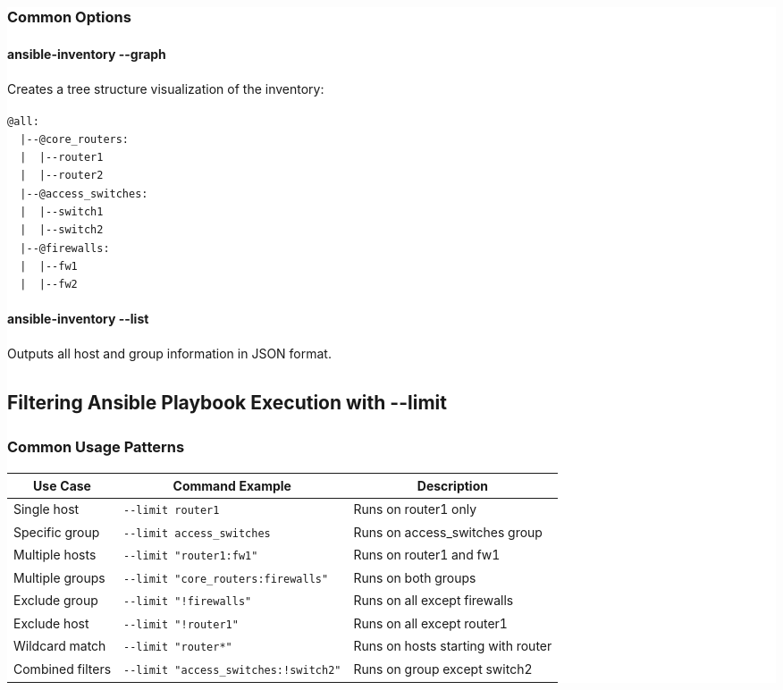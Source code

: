 ### Common Options

#### ansible-inventory --graph

Creates a tree structure visualization of the inventory:

```
@all:
  |--@core_routers:
  |  |--router1
  |  |--router2
  |--@access_switches:
  |  |--switch1
  |  |--switch2
  |--@firewalls:
  |  |--fw1
  |  |--fw2
```

#### ansible-inventory --list

Outputs all host and group information in JSON format.

## Filtering Ansible Playbook Execution with --limit

### Common Usage Patterns

| Use Case | Command Example | Description |
|----------|----------------|-------------|
| Single host | `--limit router1` | Runs on router1 only |
| Specific group | `--limit access_switches` | Runs on access_switches group |
| Multiple hosts | `--limit "router1:fw1"` | Runs on router1 and fw1 |
| Multiple groups | `--limit "core_routers:firewalls"` | Runs on both groups |
| Exclude group | `--limit "!firewalls"` | Runs on all except firewalls |
| Exclude host | `--limit "!router1"` | Runs on all except router1 |
| Wildcard match | `--limit "router*"` | Runs on hosts starting with router |
| Combined filters | `--limit "access_switches:!switch2"` | Runs on group except switch2 |
